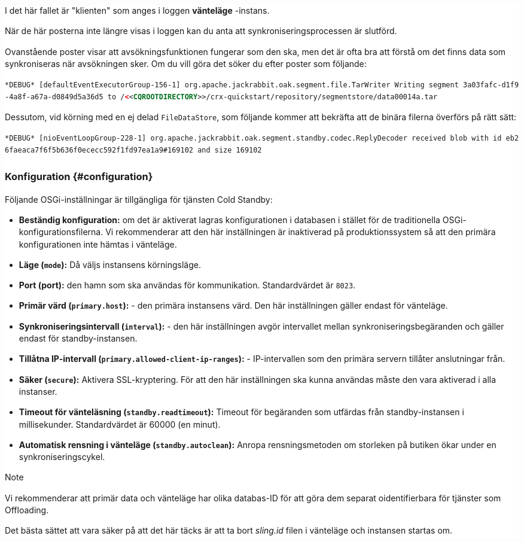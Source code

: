 I det här fallet är &quot;klienten&quot; som anges i loggen **vänteläge** -instans.

När de här posterna inte längre visas i loggen kan du anta att synkroniseringsprocessen är slutförd.

Ovanstående poster visar att avsökningsfunktionen fungerar som den ska, men det är ofta bra att förstå om det finns data som synkroniseras när avsökningen sker. Om du vill göra det söker du efter poster som följande:

```xml
*DEBUG* [defaultEventExecutorGroup-156-1] org.apache.jackrabbit.oak.segment.file.TarWriter Writing segment 3a03fafc-d1f9-4a8f-a67a-d0849d5a36d5 to /<<CQROOTDIRECTORY>>/crx-quickstart/repository/segmentstore/data00014a.tar
```

Dessutom, vid körning med en ej delad `FileDataStore`, som följande kommer att bekräfta att de binära filerna överförs på rätt sätt:

```xml
*DEBUG* [nioEventLoopGroup-228-1] org.apache.jackrabbit.oak.segment.standby.codec.ReplyDecoder received blob with id eb26faeaca7f6f5b636f0ececc592f1fd97ea1a9#169102 and size 169102
```

### Konfiguration {#configuration}

Följande OSGi-inställningar är tillgängliga för tjänsten Cold Standby:

* **Beständig konfiguration:** om det är aktiverat lagras konfigurationen i databasen i stället för de traditionella OSGi-konfigurationsfilerna. Vi rekommenderar att den här inställningen är inaktiverad på produktionssystem så att den primära konfigurationen inte hämtas i vänteläge.

* **Läge (`mode`):** Då väljs instansens körningsläge.

* **Port (port):** den hamn som ska användas för kommunikation. Standardvärdet är `8023`.

* **Primär värd (`primary.host`):** - den primära instansens värd. Den här inställningen gäller endast för vänteläge.
* **Synkroniseringsintervall (`interval`):** - den här inställningen avgör intervallet mellan synkroniseringsbegäranden och gäller endast för standby-instansen.

* **Tillåtna IP-intervall (`primary.allowed-client-ip-ranges`):** - IP-intervallen som den primära servern tillåter anslutningar från.
* **Säker (`secure`):** Aktivera SSL-kryptering. För att den här inställningen ska kunna användas måste den vara aktiverad i alla instanser.
* **Timeout för vänteläsning (`standby.readtimeout`):** Timeout för begäranden som utfärdas från standby-instansen i millisekunder. Standardvärdet är 60000 (en minut).

* **Automatisk rensning i vänteläge (`standby.autoclean`):** Anropa rensningsmetoden om storleken på butiken ökar under en synkroniseringscykel.

>[!NOTE]
>
>Vi rekommenderar att primär data och vänteläge har olika databas-ID för att göra dem separat oidentifierbara för tjänster som Offloading.
>
>Det bästa sättet att vara säker på att det här täcks är att ta bort *sling.id* filen i vänteläge och instansen startas om.
